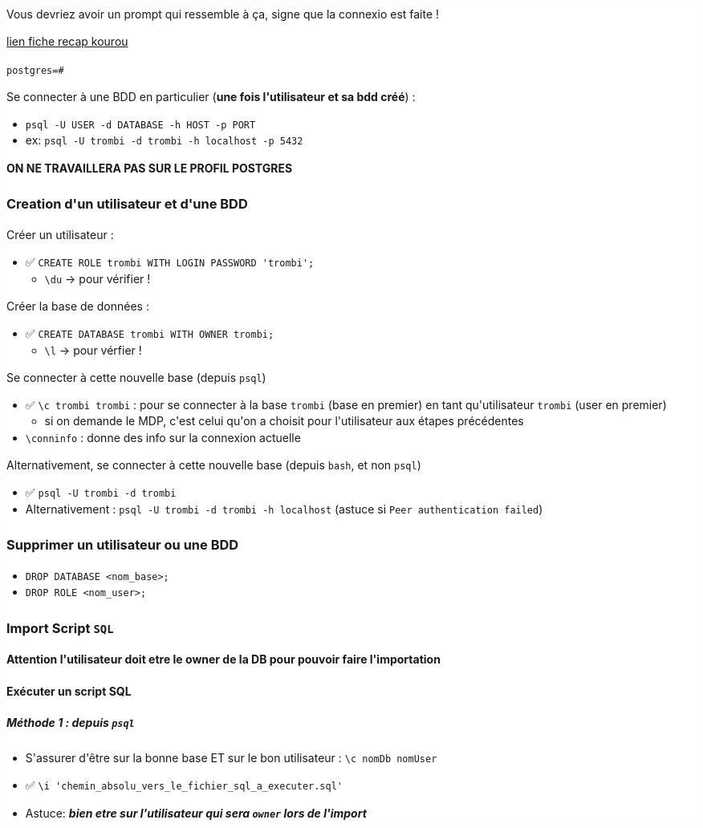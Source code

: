Vous devriez avoir un prompt qui ressemble à ça, signe que la connexio est faite !

[lien fiche recap kourou](https://kourou.oclock.io/ressources/fiche-recap/postgresql/)

```
postgres=#
```

Se connecter à une BDD en particulier (**une fois l'utilisateur et sa bdd créé**) :

- `psql -U USER -d DATABASE -h HOST -p PORT`
- ex: `psql -U trombi -d trombi -h localhost -p 5432`

**ON NE TRAVAILLERA PAS SUR LE PROFIL POSTGRES**

### Creation d'un utilisateur et d'une BDD

Créer un utilisateur :

- ✅ `CREATE ROLE trombi WITH LOGIN PASSWORD 'trombi';`
  - `\du` -> pour vérifier !

Créer la base de données :

- ✅ `CREATE DATABASE trombi WITH OWNER trombi;`
  - `\l` -> pour vérfier !

Se connecter à cette nouvelle base (depuis `psql`)

- ✅ `\c trombi trombi` : pour se connecter à la base `trombi` (base en premier) en tant qu'utilisateur `trombi` (user en premier)
  - si on demande le MDP, c'est celui qu'on a choisit pour l'utilisateur aux étapes précédentes
- `\conninfo` : donne des info sur la connexion actuelle

Alternativement, se connecter à cette nouvelle base (depuis `bash`, et non `psql`)

- ✅ `psql -U trombi -d trombi`
- Alternativement : `psql -U trombi -d trombi -h localhost` (astuce si `Peer authentication failed`)

### Supprimer un utilisateur ou une BDD

- `DROP DATABASE <nom_base>;`
- `DROP ROLE <nom_user>;`


### Import Script `SQL`

**Attention l'utilisateur doit etre le owner de la DB pour pouvoir faire l'importation**

#### Exécuter un script SQL

##### Méthode 1 : depuis `psql`

- S'assurer d'être sur la bonne base ET sur le bon utilisateur : `\c nomDb nomUser`

- ✅ `\i 'chemin_absolu_vers_le_fichier_sql_a_executer.sql'`

- Astuce: ***bien etre sur l'utilisateur qui sera `owner` lors de l'import*** 
